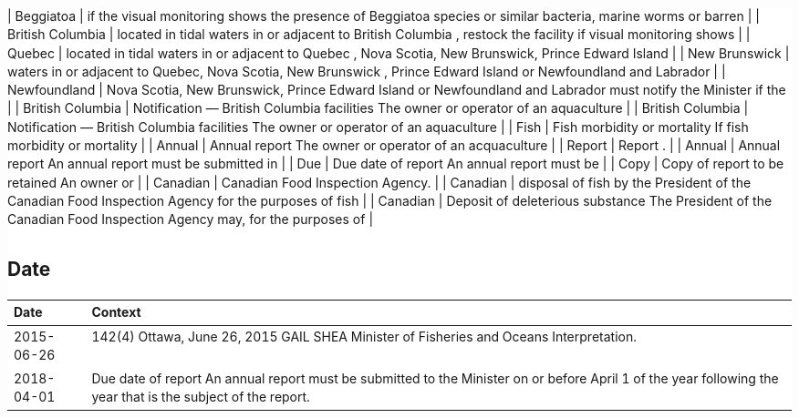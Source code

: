 | Beggiatoa                       | if the visual monitoring shows the presence of Beggiatoa species or similar bacteria, marine worms or barren                       |
| British Columbia                | located in tidal waters in or adjacent to British Columbia , restock the facility if visual monitoring shows                       |
| Quebec                          | located in tidal waters in or adjacent to Quebec , Nova Scotia, New Brunswick, Prince Edward Island                                |
| New Brunswick                   | waters in or adjacent to Quebec, Nova Scotia, New Brunswick , Prince Edward Island or Newfoundland and Labrador                    |
| Newfoundland                    | Nova Scotia, New Brunswick, Prince Edward Island or Newfoundland and Labrador must notify the Minister if the                      |
| British Columbia                | Notification —  British Columbia facilities The owner or operator of an aquaculture                                                |
| British Columbia                | Notification —  British Columbia facilities The owner or operator of an aquaculture                                                |
| Fish                            | Fish morbidity or mortality If fish morbidity or mortality                                                                         |
| Annual                          | Annual report The owner or operator of an acquaculture                                                                             |
| Report                          | Report .                                                                                                                           |
| Annual                          | Annual report An annual report must be submitted in                                                                                |
| Due                             | Due date of report An annual report must be                                                                                        |
| Copy                            | Copy of report to be retained An owner or                                                                                          |
| Canadian                        | Canadian  Food Inspection Agency.                                                                                                  |
| Canadian                        | disposal of fish by the President of the Canadian Food Inspection Agency for the purposes of fish                                  |
| Canadian                        | Deposit of deleterious substance The President of the  Canadian Food Inspection Agency may, for the purposes of                    |


## Date
| Date       | Context                                                                                                                                                      |
|:-----------|:-------------------------------------------------------------------------------------------------------------------------------------------------------------|
| 2015-06-26 | 142(4) Ottawa, June 26, 2015 GAIL SHEA Minister of Fisheries and Oceans Interpretation.                                                                      |
| 2018-04-01 | Due date of report An annual report must be submitted to the Minister on or before April 1 of the year following the year that is the subject of the report. |


